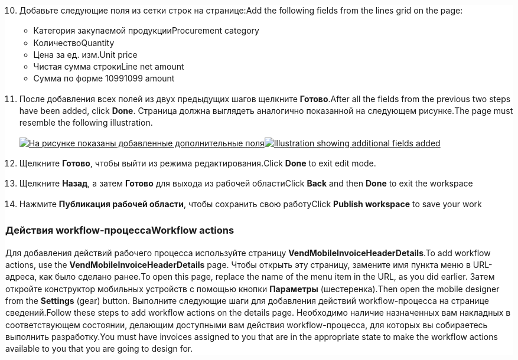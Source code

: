 10. <span data-ttu-id="40c4f-270">Добавьте следующие поля из сетки строк на странице:</span><span class="sxs-lookup"><span data-stu-id="40c4f-270">Add the following fields from the lines grid on the page:</span></span>
    - <span data-ttu-id="40c4f-271">Категория закупаемой продукции</span><span class="sxs-lookup"><span data-stu-id="40c4f-271">Procurement category</span></span>
    - <span data-ttu-id="40c4f-272">Количество</span><span class="sxs-lookup"><span data-stu-id="40c4f-272">Quantity</span></span>
    - <span data-ttu-id="40c4f-273">Цена за ед. изм.</span><span class="sxs-lookup"><span data-stu-id="40c4f-273">Unit price</span></span>
    - <span data-ttu-id="40c4f-274">Чистая сумма строки</span><span class="sxs-lookup"><span data-stu-id="40c4f-274">Line net amount</span></span>
    - <span data-ttu-id="40c4f-275">Сумма по форме 1099</span><span class="sxs-lookup"><span data-stu-id="40c4f-275">1099 amount</span></span>

11. <span data-ttu-id="40c4f-276">После добавления всех полей из двух предыдущих шагов щелкните **Готово**.</span><span class="sxs-lookup"><span data-stu-id="40c4f-276">After all the fields from the previous two steps have been added, click **Done**.</span></span> <span data-ttu-id="40c4f-277">Страница должна выглядеть аналогично показанной на следующем рисунке.</span><span class="sxs-lookup"><span data-stu-id="40c4f-277">The page must resemble the following illustration.</span></span>
    
    <span data-ttu-id="40c4f-278">[![На рисунке показаны добавленные дополнительные поля](./media/mobile-invoice-approvals05.png)](./media/mobile-invoice-approvals05.png)</span><span class="sxs-lookup"><span data-stu-id="40c4f-278">[![Illustration showing additional fields added](./media/mobile-invoice-approvals05.png)](./media/mobile-invoice-approvals05.png)</span></span>

12. <span data-ttu-id="40c4f-279">Щелкните **Готово**, чтобы выйти из режима редактирования.</span><span class="sxs-lookup"><span data-stu-id="40c4f-279">Click **Done** to exit edit mode.</span></span>

13. <span data-ttu-id="40c4f-280">Щелкните **Назад**, а затем **Готово** для выхода из рабочей области</span><span class="sxs-lookup"><span data-stu-id="40c4f-280">Click **Back** and then **Done** to exit the workspace</span></span>

14. <span data-ttu-id="40c4f-281">Нажмите **Публикация рабочей области**, чтобы сохранить свою работу</span><span class="sxs-lookup"><span data-stu-id="40c4f-281">Click **Publish workspace** to save your work</span></span>

### <a name="workflow-actions"></a><span data-ttu-id="40c4f-282">Действия workflow-процесса</span><span class="sxs-lookup"><span data-stu-id="40c4f-282">Workflow actions</span></span>

<span data-ttu-id="40c4f-283">Для добавления действий рабочего процесса используйте страницу **VendMobileInvoiceHeaderDetails**.</span><span class="sxs-lookup"><span data-stu-id="40c4f-283">To add workflow actions, use the **VendMobileInvoiceHeaderDetails** page.</span></span> <span data-ttu-id="40c4f-284">Чтобы открыть эту страницу, замените имя пункта меню в URL-адреса, как было сделано ранее.</span><span class="sxs-lookup"><span data-stu-id="40c4f-284">To open this page, replace the name of the menu item in the URL, as you did earlier.</span></span> <span data-ttu-id="40c4f-285">Затем откройте конструктор мобильных устройств с помощью кнопки **Параметры** (шестеренка).</span><span class="sxs-lookup"><span data-stu-id="40c4f-285">Then open the mobile designer from the **Settings** (gear) button.</span></span> <span data-ttu-id="40c4f-286">Выполните следующие шаги для добавления действий workflow-процесса на странице сведений.</span><span class="sxs-lookup"><span data-stu-id="40c4f-286">Follow these steps to add workflow actions on the details page.</span></span> <span data-ttu-id="40c4f-287">Необходимо наличие назначенных вам накладных в соответствующем состоянии, делающим доступными вам действия workflow-процесса, для которых вы собираетесь выполнить разработку.</span><span class="sxs-lookup"><span data-stu-id="40c4f-287">You must have invoices assigned to you that are in the appropriate state to make the workflow actions available to you that you are going to design for.</span></span>
